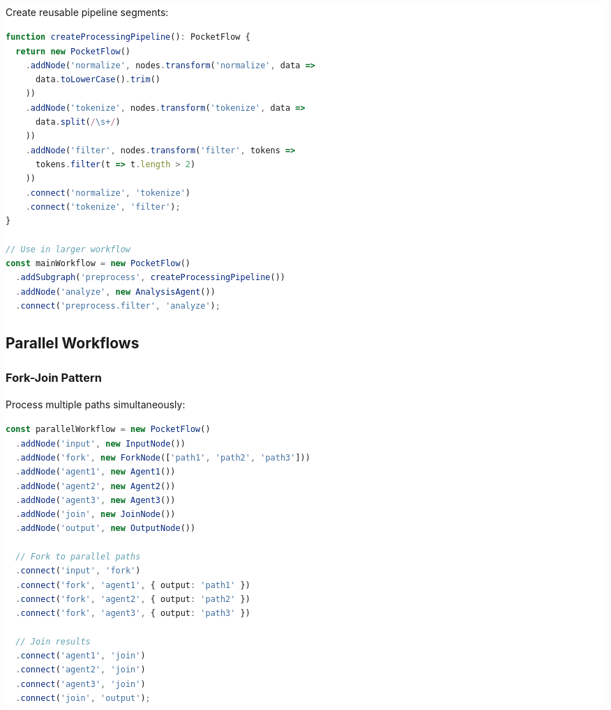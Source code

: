 Create reusable pipeline segments:

```typescript
function createProcessingPipeline(): PocketFlow {
  return new PocketFlow()
    .addNode('normalize', nodes.transform('normalize', data => 
      data.toLowerCase().trim()
    ))
    .addNode('tokenize', nodes.transform('tokenize', data =>
      data.split(/\s+/)
    ))
    .addNode('filter', nodes.transform('filter', tokens =>
      tokens.filter(t => t.length > 2)
    ))
    .connect('normalize', 'tokenize')
    .connect('tokenize', 'filter');
}

// Use in larger workflow
const mainWorkflow = new PocketFlow()
  .addSubgraph('preprocess', createProcessingPipeline())
  .addNode('analyze', new AnalysisAgent())
  .connect('preprocess.filter', 'analyze');
```

## Parallel Workflows

### Fork-Join Pattern

Process multiple paths simultaneously:

```typescript
const parallelWorkflow = new PocketFlow()
  .addNode('input', new InputNode())
  .addNode('fork', new ForkNode(['path1', 'path2', 'path3']))
  .addNode('agent1', new Agent1())
  .addNode('agent2', new Agent2())
  .addNode('agent3', new Agent3())
  .addNode('join', new JoinNode())
  .addNode('output', new OutputNode())
  
  // Fork to parallel paths
  .connect('input', 'fork')
  .connect('fork', 'agent1', { output: 'path1' })
  .connect('fork', 'agent2', { output: 'path2' })
  .connect('fork', 'agent3', { output: 'path3' })
  
  // Join results
  .connect('agent1', 'join')
  .connect('agent2', 'join')
  .connect('agent3', 'join')
  .connect('join', 'output');
```
